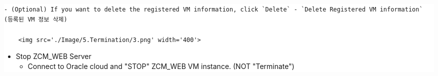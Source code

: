     - (Optional) If you want to delete the registered VM information, click `Delete` - `Delete Registered VM information` (등록된 VM 정보 삭제)

        <img src='./Image/5.Termination/3.png' width='400'> 

- Stop ZCM_WEB Server
    - Connect to Oracle cloud and "STOP" ZCM_WEB VM instance. (NOT "Terminate")

